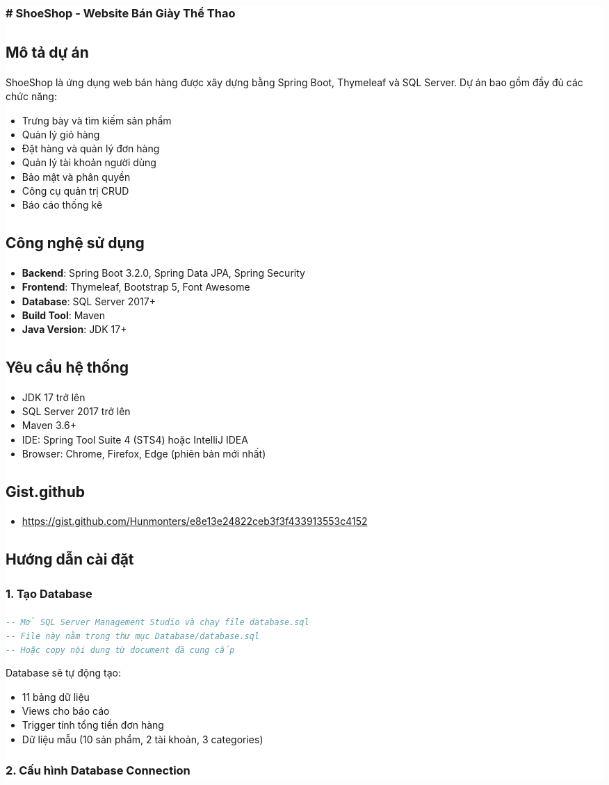 ### # ShoeShop - Website Bán Giày Thể Thao

## Mô tả dự án
ShoeShop là ứng dụng web bán hàng được xây dựng bằng Spring Boot, Thymeleaf và SQL Server. Dự án bao gồm đầy đủ các chức năng:
- Trưng bày và tìm kiếm sản phẩm
- Quản lý giỏ hàng
- Đặt hàng và quản lý đơn hàng
- Quản lý tài khoản người dùng
- Bảo mật và phân quyền
- Công cụ quản trị CRUD
- Báo cáo thống kê

## Công nghệ sử dụng
- **Backend**: Spring Boot 3.2.0, Spring Data JPA, Spring Security
- **Frontend**: Thymeleaf, Bootstrap 5, Font Awesome
- **Database**: SQL Server 2017+
- **Build Tool**: Maven
- **Java Version**: JDK 17+

## Yêu cầu hệ thống
- JDK 17 trở lên
- SQL Server 2017 trở lên
- Maven 3.6+
- IDE: Spring Tool Suite 4 (STS4) hoặc IntelliJ IDEA
- Browser: Chrome, Firefox, Edge (phiên bản mới nhất)

## Gist.github
- https://gist.github.com/Hunmonters/e8e13e24822ceb3f3f433913553c4152

## Hướng dẫn cài đặt

### 1. Tạo Database

```sql
-- Mở SQL Server Management Studio và chạy file database.sql
-- File này nằm trong thư mục Database/database.sql
-- Hoặc copy nội dung từ document đã cung cấp
```

Database sẽ tự động tạo:
- 11 bảng dữ liệu
- Views cho báo cáo
- Trigger tính tổng tiền đơn hàng
- Dữ liệu mẫu (10 sản phẩm, 2 tài khoản, 3 categories)

### 2. Cấu hình Database Connection
